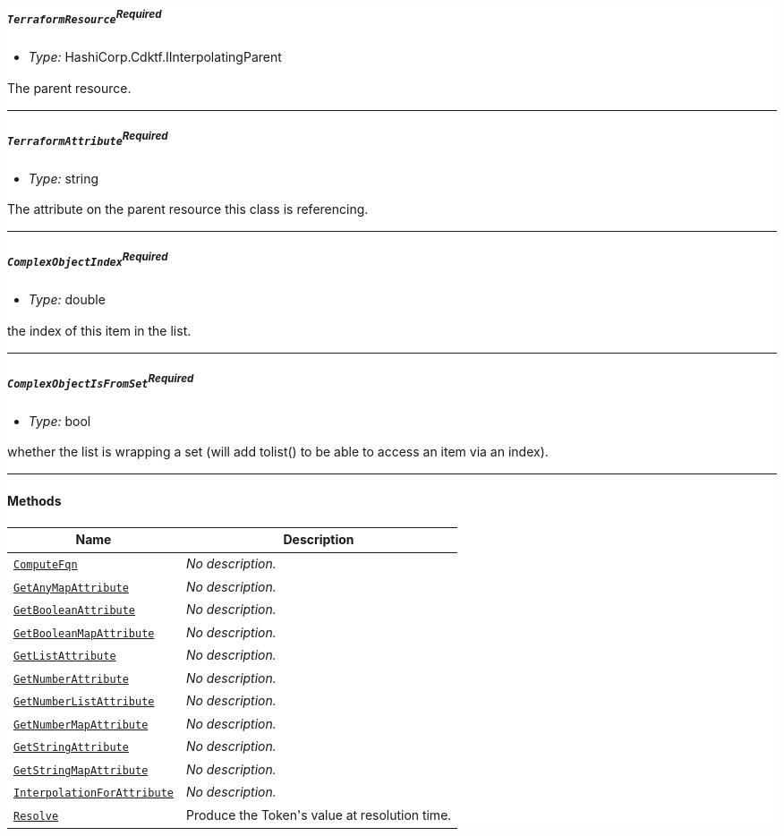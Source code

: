 
##### `TerraformResource`<sup>Required</sup> <a name="TerraformResource" id="@cdktf/provider-azurerm.springCloudApp.SpringCloudAppCustomPersistentDiskOutputReference.Initializer.parameter.terraformResource"></a>

- *Type:* HashiCorp.Cdktf.IInterpolatingParent

The parent resource.

---

##### `TerraformAttribute`<sup>Required</sup> <a name="TerraformAttribute" id="@cdktf/provider-azurerm.springCloudApp.SpringCloudAppCustomPersistentDiskOutputReference.Initializer.parameter.terraformAttribute"></a>

- *Type:* string

The attribute on the parent resource this class is referencing.

---

##### `ComplexObjectIndex`<sup>Required</sup> <a name="ComplexObjectIndex" id="@cdktf/provider-azurerm.springCloudApp.SpringCloudAppCustomPersistentDiskOutputReference.Initializer.parameter.complexObjectIndex"></a>

- *Type:* double

the index of this item in the list.

---

##### `ComplexObjectIsFromSet`<sup>Required</sup> <a name="ComplexObjectIsFromSet" id="@cdktf/provider-azurerm.springCloudApp.SpringCloudAppCustomPersistentDiskOutputReference.Initializer.parameter.complexObjectIsFromSet"></a>

- *Type:* bool

whether the list is wrapping a set (will add tolist() to be able to access an item via an index).

---

#### Methods <a name="Methods" id="Methods"></a>

| **Name** | **Description** |
| --- | --- |
| <code><a href="#@cdktf/provider-azurerm.springCloudApp.SpringCloudAppCustomPersistentDiskOutputReference.computeFqn">ComputeFqn</a></code> | *No description.* |
| <code><a href="#@cdktf/provider-azurerm.springCloudApp.SpringCloudAppCustomPersistentDiskOutputReference.getAnyMapAttribute">GetAnyMapAttribute</a></code> | *No description.* |
| <code><a href="#@cdktf/provider-azurerm.springCloudApp.SpringCloudAppCustomPersistentDiskOutputReference.getBooleanAttribute">GetBooleanAttribute</a></code> | *No description.* |
| <code><a href="#@cdktf/provider-azurerm.springCloudApp.SpringCloudAppCustomPersistentDiskOutputReference.getBooleanMapAttribute">GetBooleanMapAttribute</a></code> | *No description.* |
| <code><a href="#@cdktf/provider-azurerm.springCloudApp.SpringCloudAppCustomPersistentDiskOutputReference.getListAttribute">GetListAttribute</a></code> | *No description.* |
| <code><a href="#@cdktf/provider-azurerm.springCloudApp.SpringCloudAppCustomPersistentDiskOutputReference.getNumberAttribute">GetNumberAttribute</a></code> | *No description.* |
| <code><a href="#@cdktf/provider-azurerm.springCloudApp.SpringCloudAppCustomPersistentDiskOutputReference.getNumberListAttribute">GetNumberListAttribute</a></code> | *No description.* |
| <code><a href="#@cdktf/provider-azurerm.springCloudApp.SpringCloudAppCustomPersistentDiskOutputReference.getNumberMapAttribute">GetNumberMapAttribute</a></code> | *No description.* |
| <code><a href="#@cdktf/provider-azurerm.springCloudApp.SpringCloudAppCustomPersistentDiskOutputReference.getStringAttribute">GetStringAttribute</a></code> | *No description.* |
| <code><a href="#@cdktf/provider-azurerm.springCloudApp.SpringCloudAppCustomPersistentDiskOutputReference.getStringMapAttribute">GetStringMapAttribute</a></code> | *No description.* |
| <code><a href="#@cdktf/provider-azurerm.springCloudApp.SpringCloudAppCustomPersistentDiskOutputReference.interpolationForAttribute">InterpolationForAttribute</a></code> | *No description.* |
| <code><a href="#@cdktf/provider-azurerm.springCloudApp.SpringCloudAppCustomPersistentDiskOutputReference.resolve">Resolve</a></code> | Produce the Token's value at resolution time. |